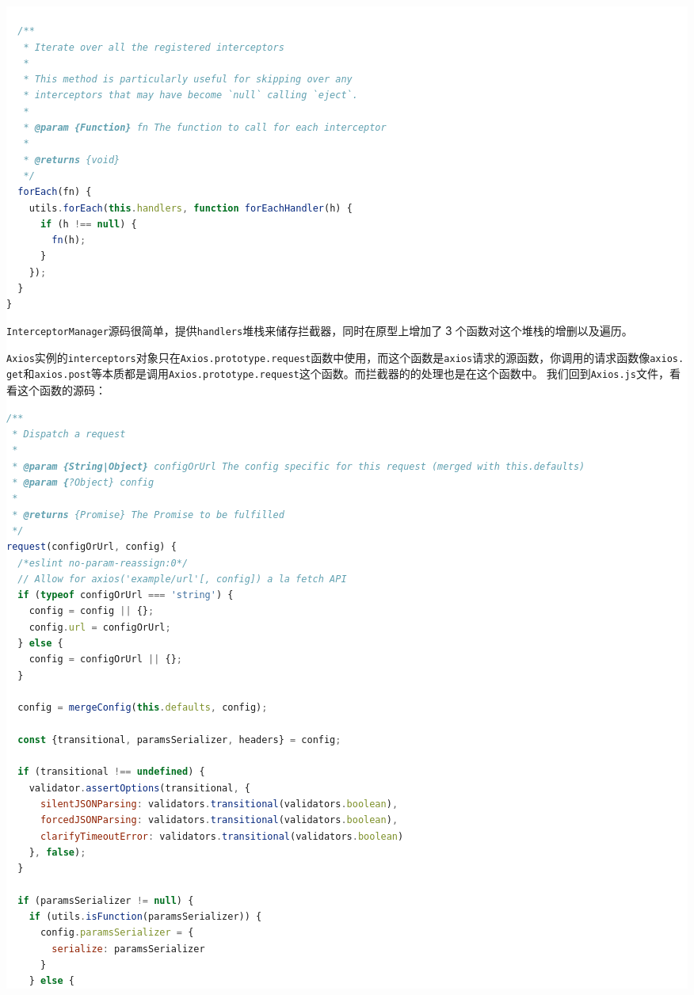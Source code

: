 ```JavaScript

  /**
   * Iterate over all the registered interceptors
   *
   * This method is particularly useful for skipping over any
   * interceptors that may have become `null` calling `eject`.
   *
   * @param {Function} fn The function to call for each interceptor
   *
   * @returns {void}
   */
  forEach(fn) {
    utils.forEach(this.handlers, function forEachHandler(h) {
      if (h !== null) {
        fn(h);
      }
    });
  }
}
```

`InterceptorManager`源码很简单，提供`handlers`堆栈来储存拦截器，同时在原型上增加了 3 个函数对这个堆栈的增删以及遍历。

`Axios`实例的`interceptors`对象只在`Axios.prototype.request`函数中使用，而这个函数是`axios`请求的源函数，你调用的请求函数像`axios.get`和`axios.post`等本质都是调用`Axios.prototype.request`这个函数。而拦截器的的处理也是在这个函数中。 我们回到`Axios.js`文件，看看这个函数的源码：

```JavaScript
/**
 * Dispatch a request
 *
 * @param {String|Object} configOrUrl The config specific for this request (merged with this.defaults)
 * @param {?Object} config
 *
 * @returns {Promise} The Promise to be fulfilled
 */
request(configOrUrl, config) {
  /*eslint no-param-reassign:0*/
  // Allow for axios('example/url'[, config]) a la fetch API
  if (typeof configOrUrl === 'string') {
    config = config || {};
    config.url = configOrUrl;
  } else {
    config = configOrUrl || {};
  }

  config = mergeConfig(this.defaults, config);

  const {transitional, paramsSerializer, headers} = config;

  if (transitional !== undefined) {
    validator.assertOptions(transitional, {
      silentJSONParsing: validators.transitional(validators.boolean),
      forcedJSONParsing: validators.transitional(validators.boolean),
      clarifyTimeoutError: validators.transitional(validators.boolean)
    }, false);
  }

  if (paramsSerializer != null) {
    if (utils.isFunction(paramsSerializer)) {
      config.paramsSerializer = {
        serialize: paramsSerializer
      }
    } else {
```